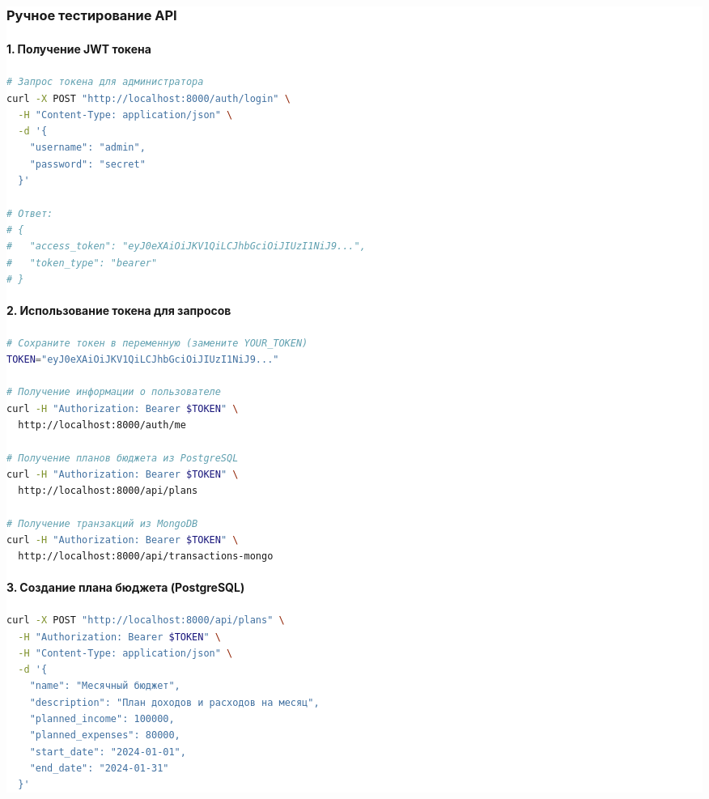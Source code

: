 ### Ручное тестирование API

#### 1. Получение JWT токена

```bash
# Запрос токена для администратора
curl -X POST "http://localhost:8000/auth/login" \
  -H "Content-Type: application/json" \
  -d '{
    "username": "admin",
    "password": "secret"
  }'

# Ответ:
# {
#   "access_token": "eyJ0eXAiOiJKV1QiLCJhbGciOiJIUzI1NiJ9...",
#   "token_type": "bearer"
# }
```

#### 2. Использование токена для запросов

```bash
# Сохраните токен в переменную (замените YOUR_TOKEN)
TOKEN="eyJ0eXAiOiJKV1QiLCJhbGciOiJIUzI1NiJ9..."

# Получение информации о пользователе
curl -H "Authorization: Bearer $TOKEN" \
  http://localhost:8000/auth/me

# Получение планов бюджета из PostgreSQL
curl -H "Authorization: Bearer $TOKEN" \
  http://localhost:8000/api/plans

# Получение транзакций из MongoDB
curl -H "Authorization: Bearer $TOKEN" \
  http://localhost:8000/api/transactions-mongo
```

#### 3. Создание плана бюджета (PostgreSQL)

```bash
curl -X POST "http://localhost:8000/api/plans" \
  -H "Authorization: Bearer $TOKEN" \
  -H "Content-Type: application/json" \
  -d '{
    "name": "Месячный бюджет",
    "description": "План доходов и расходов на месяц",
    "planned_income": 100000,
    "planned_expenses": 80000,
    "start_date": "2024-01-01",
    "end_date": "2024-01-31"
  }'
```
